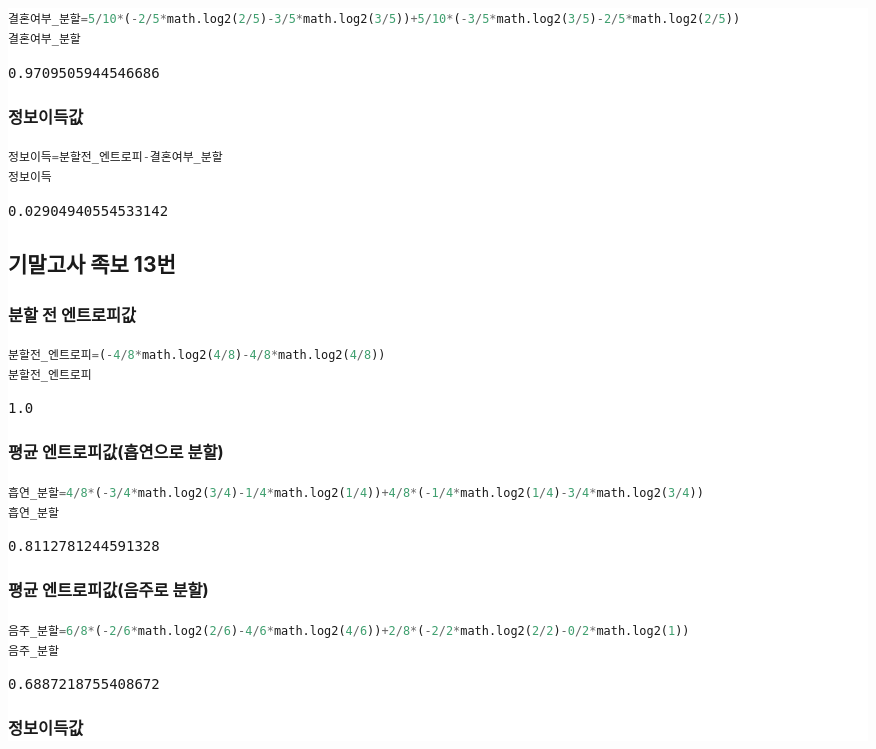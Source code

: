 

```python
결혼여부_분할=5/10*(-2/5*math.log2(2/5)-3/5*math.log2(3/5))+5/10*(-3/5*math.log2(3/5)-2/5*math.log2(2/5))
결혼여부_분할
```

<pre>
0.9709505944546686
</pre>
### 정보이득값



```python
정보이득=분할전_엔트로피-결혼여부_분할
정보이득
```

<pre>
0.02904940554533142
</pre>
## 기말고사 족보 13번


### 분할 전 엔트로피값



```python
분할전_엔트로피=(-4/8*math.log2(4/8)-4/8*math.log2(4/8))
분할전_엔트로피
```

<pre>
1.0
</pre>
### 평균 엔트로피값(흡연으로 분할)



```python
흡연_분할=4/8*(-3/4*math.log2(3/4)-1/4*math.log2(1/4))+4/8*(-1/4*math.log2(1/4)-3/4*math.log2(3/4))
흡연_분할
```

<pre>
0.8112781244591328
</pre>
### 평균 엔트로피값(음주로 분할)



```python
음주_분할=6/8*(-2/6*math.log2(2/6)-4/6*math.log2(4/6))+2/8*(-2/2*math.log2(2/2)-0/2*math.log2(1))
음주_분할
```

<pre>
0.6887218755408672
</pre>
### 정보이득값

